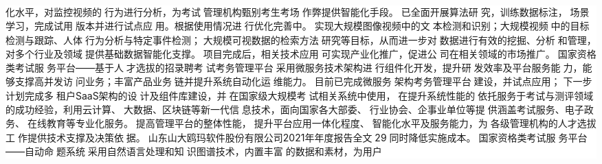 化水平，对监控视频的
行为进行分析，为考试
管理机构甄别考生考场
作弊提供智能化手段。
已全面开展算法研
究，训练数据标注，
场景学习，完成试用
版本并进行试点应
用。根据使用情况进
行优化完善中。
实现大规模图像视频中的文
本检测和识别；大规模视频
中的目标检测与跟踪、人体
行为分析与特定事件检测；
大规模可视数据的检索方法
研究等目标，从而进一步对
数据进行有效的挖掘、分析
和管理，对多个行业及领域
提供基础数据智能化支撑。
项目完成后，相关技术应用
可实现产业化推广，促进公
司在相关领域的市场推广。
国家资格类考试服
务平台——基于人
才选拔的招录聘考
试考务管理平台
采用微服务技术架构进
行组件化开发，提升研
发效率及平台服务能
力，能够支撑高并发访
问业务；丰富产品业务
链并提升系统自动化运
维能力。
目前已完成微服务
架构考务管理平台
建设，并试点应用；
下一步计划完成多
租户SaaS架构的设
计及组件库建设，并
在国家级大规模考
试相关系统中使用，
在提升系统性能的
依托服务于考试与测评领域
的成功经验，利用云计算、
大数据、区块链等新一代信
息技术，面向国家各大部委、
行业协会、企事业单位等提
供涵盖考试服务、电子政务、
在线教育等专业化服务。
提高管理平台的整体性能，
提升平台应用一体化程度、
智能化水平及服务能力，为
各级管理机构的人才选拔工
作提供技术支撑及决策依
据。
山东山大鸥玛软件股份有限公司2021年年度报告全文
29
同时降低实施成本。
国家资格类考试服
务平台——自动命
题系统
采用自然语言处理和知
识图谱技术，内置丰富
的数据和素材，为用户